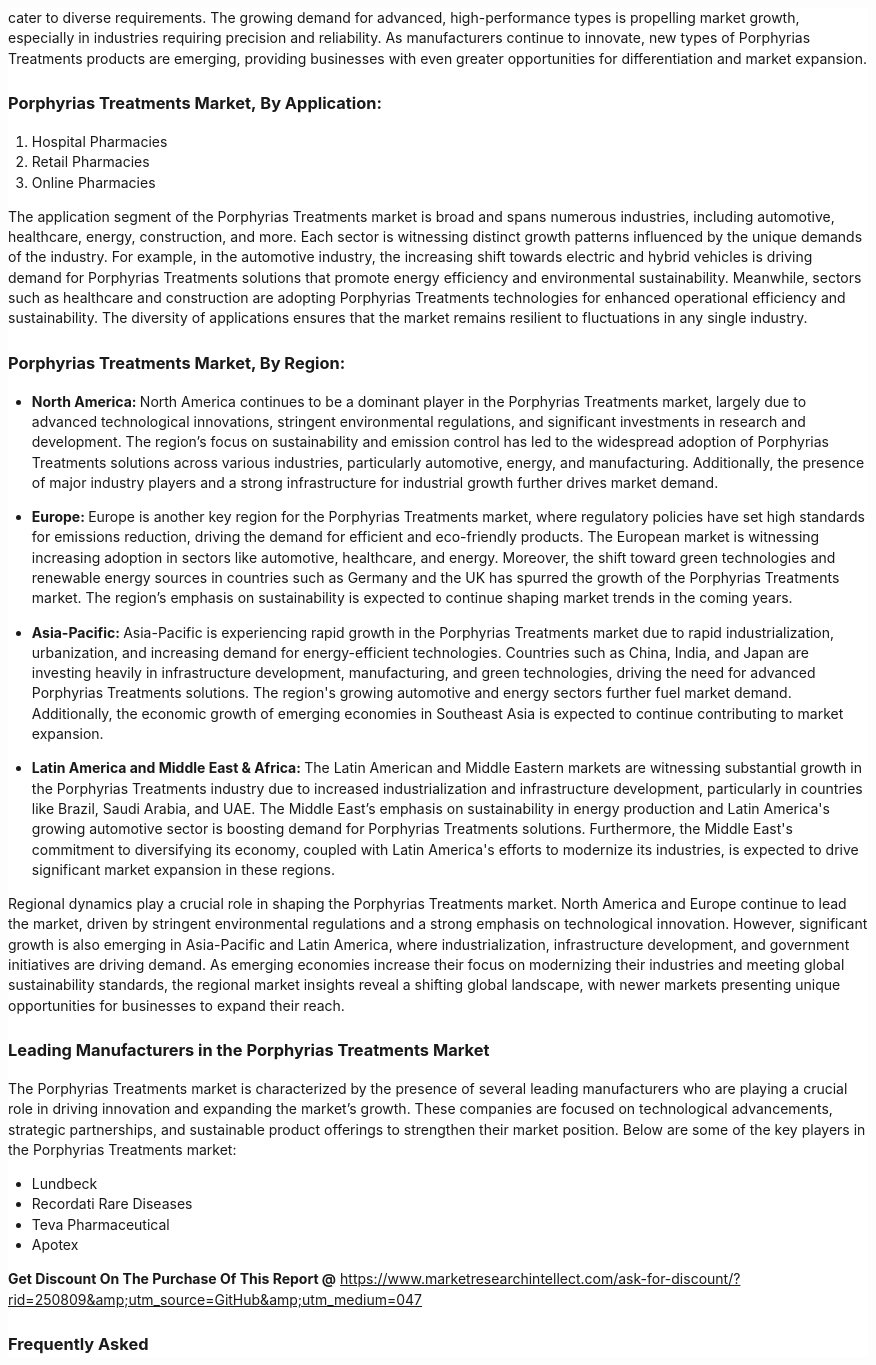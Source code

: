 cater to diverse requirements. The growing demand for advanced, high-performance types is propelling market growth, especially in industries requiring precision and reliability. As manufacturers continue to innovate, new types of Porphyrias Treatments products are emerging, providing businesses with even greater opportunities for differentiation and market expansion.</p><h3>Porphyrias Treatments Market,&nbsp;By Application:</h3><ol><li>Hospital Pharmacies<li> Retail Pharmacies<li> Online Pharmacies</li></ol><p>The application segment of the Porphyrias Treatments market is broad and spans numerous industries, including automotive, healthcare, energy, construction, and more. Each sector is witnessing distinct growth patterns influenced by the unique demands of the industry. For example, in the automotive industry, the increasing shift towards electric and hybrid vehicles is driving demand for Porphyrias Treatments solutions that promote energy efficiency and environmental sustainability. Meanwhile, sectors such as healthcare and construction are adopting Porphyrias Treatments technologies for enhanced operational efficiency and sustainability. The diversity of applications ensures that the market remains resilient to fluctuations in any single industry.</p><h3>Porphyrias Treatments Market, By Region:</h3><ul><li><p><strong>North America:&nbsp;</strong>North America continues to be a dominant player in the Porphyrias Treatments market, largely due to advanced technological innovations, stringent environmental regulations, and significant investments in research and development. The region&rsquo;s focus on sustainability and emission control has led to the widespread adoption of Porphyrias Treatments solutions across various industries, particularly automotive, energy, and manufacturing. Additionally, the presence of major industry players and a strong infrastructure for industrial growth further drives market demand.</p></li><li><p><strong><strong>Europe:&nbsp;</strong></strong>Europe is another key region for the Porphyrias Treatments market, where regulatory policies have set high standards for emissions reduction, driving the demand for efficient and eco-friendly products. The European market is witnessing increasing adoption in sectors like automotive, healthcare, and energy. Moreover, the shift toward green technologies and renewable energy sources in countries such as Germany and the UK has spurred the growth of the Porphyrias Treatments market. The region&rsquo;s emphasis on sustainability is expected to continue shaping market trends in the coming years.</p></li><li><p><strong><strong>Asia-Pacific:&nbsp;</strong></strong>Asia-Pacific is experiencing rapid growth in the Porphyrias Treatments market due to rapid industrialization, urbanization, and increasing demand for energy-efficient technologies. Countries such as China, India, and Japan are investing heavily in infrastructure development, manufacturing, and green technologies, driving the need for advanced Porphyrias Treatments solutions. The region's growing automotive and energy sectors further fuel market demand. Additionally, the economic growth of emerging economies in Southeast Asia is expected to continue contributing to market expansion.</p></li><li><p><strong><strong>Latin America and Middle East &amp; Africa:&nbsp;</strong></strong>The Latin American and Middle Eastern markets are witnessing substantial growth in the Porphyrias Treatments industry due to increased industrialization and infrastructure development, particularly in countries like Brazil, Saudi Arabia, and UAE. The Middle East&rsquo;s emphasis on sustainability in energy production and Latin America's growing automotive sector is boosting demand for Porphyrias Treatments solutions. Furthermore, the Middle East's commitment to diversifying its economy, coupled with Latin America's efforts to modernize its industries, is expected to drive significant market expansion in these regions.</p></li></ul><p>Regional dynamics play a crucial role in shaping the Porphyrias Treatments market. North America and Europe continue to lead the market, driven by stringent environmental regulations and a strong emphasis on technological innovation. However, significant growth is also emerging in Asia-Pacific and Latin America, where industrialization, infrastructure development, and government initiatives are driving demand. As emerging economies increase their focus on modernizing their industries and meeting global sustainability standards, the regional market insights reveal a shifting global landscape, with newer markets presenting unique opportunities for businesses to expand their reach.</p><h3><strong>Leading Manufacturers in the Porphyrias Treatments Market</strong></h3><p>The Porphyrias Treatments market is characterized by the presence of several leading manufacturers who are playing a crucial role in driving innovation and expanding the market&rsquo;s growth. These companies are focused on technological advancements, strategic partnerships, and sustainable product offerings to strengthen their market position. Below are some of the key players in the Porphyrias Treatments market:</p></div><div class="article-main__content" data-test-id="publishing-text-block"><ul><li><span class="">Lundbeck<li> Recordati Rare Diseases<li> Teva Pharmaceutical<li> Apotex</span></li></ul></div><div class="article-main__content" data-test-id="publishing-text-block"><p><span class="font-[700]"><strong>Get Discount On The Purchase Of This Report @</strong> <a href="https://www.marketresearchintellect.com/ask-for-discount/?rid=250809&amp;utm_source=GitHub&amp;utm_medium=047" data-fr-linked="true">https://www.marketresearchintellect.com/ask-for-discount/?rid=250809&amp;utm_source=GitHub&amp;utm_medium=047</a></span></p></div><div class="article-main__content" data-test-id="publishing-text-block"><h3><strong>Frequently Asked